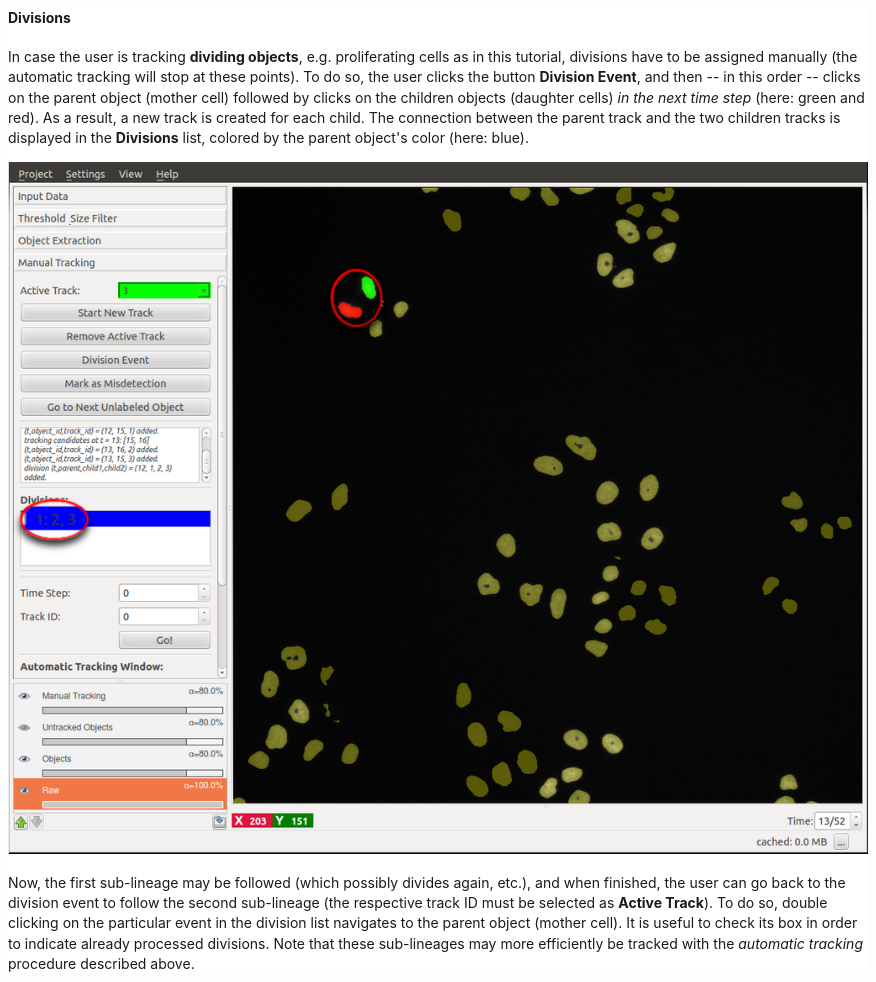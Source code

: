 #### Divisions
In case the user is tracking **dividing objects**, e.g. proliferating cells as in this tutorial,
divisions have to be assigned manually (the automatic tracking will stop at these points). To do so,
the user clicks the button **Division Event**, and then -- in this order -- clicks on the 
parent object (mother cell) followed by clicks on the children objects (daughter cells) *in the next
time step* (here: green and red). As a result, a new track is created for each child. The connection between the parent 
track and the two children tracks is displayed in the **Divisions** list, colored by
the parent object's color (here: blue).

![](./fig/16_manual-tracking-division4.png)

Now, the first sub-lineage may be followed (which possibly divides again, etc.), and when
finished, the user can go back to the division event to follow the second sub-lineage (the respective
track ID must be selected as **Active Track**). To do so, double clicking on the
particular event in the division list navigates to the parent object (mother cell).
It is useful to check its box in order to indicate already processed divisions.
Note that these sub-lineages may more efficiently be tracked with the *automatic tracking* procedure 
described above.
